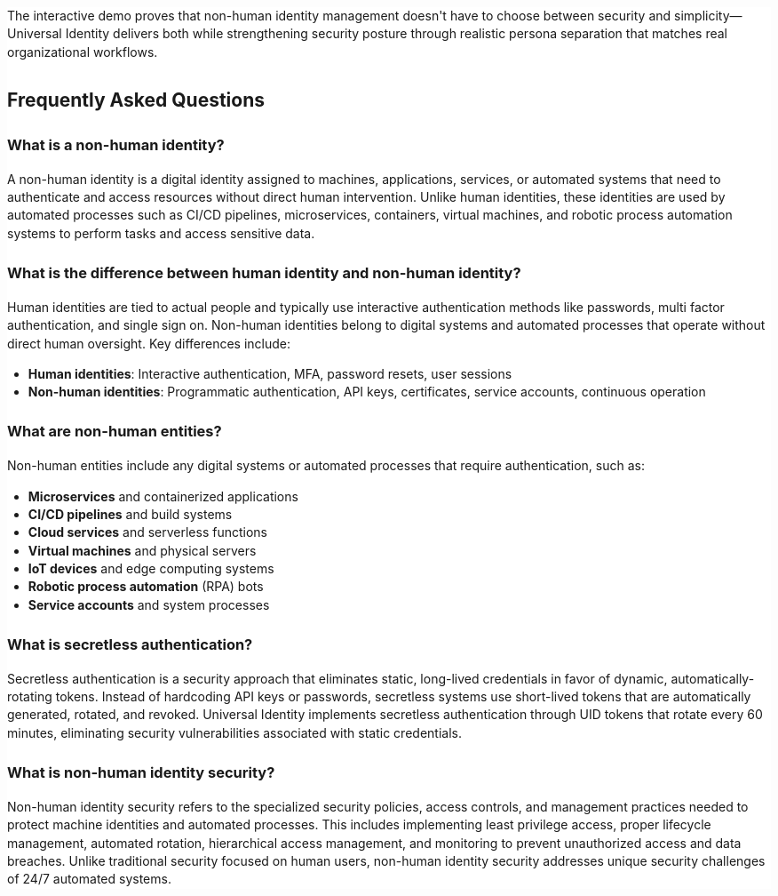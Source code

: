 The interactive demo proves that non-human identity management doesn't have to choose between security and simplicity—Universal Identity delivers both while strengthening security posture through realistic persona separation that matches real organizational workflows.

## Frequently Asked Questions

### What is a non-human identity?

A non-human identity is a digital identity assigned to machines, applications, services, or automated systems that need to authenticate and access resources without direct human intervention. Unlike human identities, these identities are used by automated processes such as CI/CD pipelines, microservices, containers, virtual machines, and robotic process automation systems to perform tasks and access sensitive data.

### What is the difference between human identity and non-human identity?

Human identities are tied to actual people and typically use interactive authentication methods like passwords, multi factor authentication, and single sign on. Non-human identities belong to digital systems and automated processes that operate without direct human oversight. Key differences include:

- **Human identities**: Interactive authentication, MFA, password resets, user sessions
- **Non-human identities**: Programmatic authentication, API keys, certificates, service accounts, continuous operation

### What are non-human entities?

Non-human entities include any digital systems or automated processes that require authentication, such as:

- **Microservices** and containerized applications
- **CI/CD pipelines** and build systems  
- **Cloud services** and serverless functions
- **Virtual machines** and physical servers
- **IoT devices** and edge computing systems
- **Robotic process automation** (RPA) bots
- **Service accounts** and system processes

### What is secretless authentication?

Secretless authentication is a security approach that eliminates static, long-lived credentials in favor of dynamic, automatically-rotating tokens. Instead of hardcoding API keys or passwords, secretless systems use short-lived tokens that are automatically generated, rotated, and revoked. Universal Identity implements secretless authentication through UID tokens that rotate every 60 minutes, eliminating security vulnerabilities associated with static credentials.

### What is non-human identity security?

Non-human identity security refers to the specialized security policies, access controls, and management practices needed to protect machine identities and automated processes. This includes implementing least privilege access, proper lifecycle management, automated rotation, hierarchical access management, and monitoring to prevent unauthorized access and data breaches. Unlike traditional security focused on human users, non-human identity security addresses unique security challenges of 24/7 automated systems.

